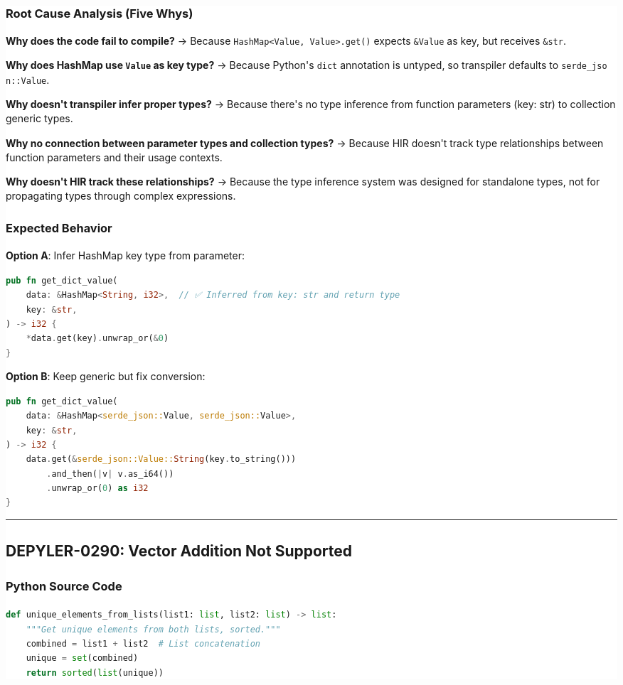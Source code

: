 ### Root Cause Analysis (Five Whys)

**Why does the code fail to compile?**
→ Because `HashMap<Value, Value>.get()` expects `&Value` as key, but receives `&str`.

**Why does HashMap use `Value` as key type?**
→ Because Python's `dict` annotation is untyped, so transpiler defaults to `serde_json::Value`.

**Why doesn't transpiler infer proper types?**
→ Because there's no type inference from function parameters (key: str) to collection generic types.

**Why no connection between parameter types and collection types?**
→ Because HIR doesn't track type relationships between function parameters and their usage contexts.

**Why doesn't HIR track these relationships?**
→ Because the type inference system was designed for standalone types, not for propagating types through complex expressions.

### Expected Behavior

**Option A**: Infer HashMap key type from parameter:
```rust
pub fn get_dict_value(
    data: &HashMap<String, i32>,  // ✅ Inferred from key: str and return type
    key: &str,
) -> i32 {
    *data.get(key).unwrap_or(&0)
}
```

**Option B**: Keep generic but fix conversion:
```rust
pub fn get_dict_value(
    data: &HashMap<serde_json::Value, serde_json::Value>,
    key: &str,
) -> i32 {
    data.get(&serde_json::Value::String(key.to_string()))
        .and_then(|v| v.as_i64())
        .unwrap_or(0) as i32
}
```

---

## DEPYLER-0290: Vector Addition Not Supported

### Python Source Code

```python
def unique_elements_from_lists(list1: list, list2: list) -> list:
    """Get unique elements from both lists, sorted."""
    combined = list1 + list2  # List concatenation
    unique = set(combined)
    return sorted(list(unique))
```
